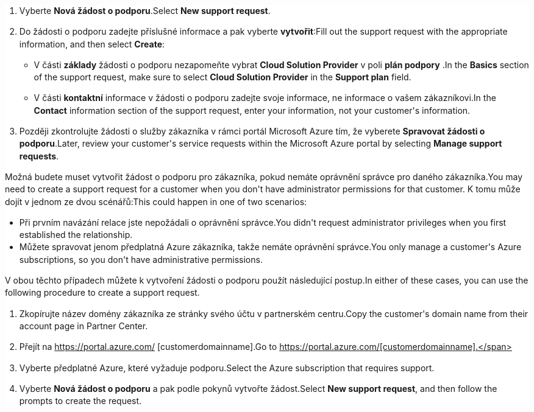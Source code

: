 1. <span data-ttu-id="1cc0b-124">Vyberte **Nová žádost o podporu**.</span><span class="sxs-lookup"><span data-stu-id="1cc0b-124">Select **New support request**.</span></span>

2. <span data-ttu-id="1cc0b-125">Do žádosti o podporu zadejte příslušné informace a pak vyberte **vytvořit**:</span><span class="sxs-lookup"><span data-stu-id="1cc0b-125">Fill out the support request with the appropriate information, and then select **Create**:</span></span>

   - <span data-ttu-id="1cc0b-126">V části **základy** žádosti o podporu nezapomeňte vybrat **Cloud Solution Provider** v poli **plán podpory** .</span><span class="sxs-lookup"><span data-stu-id="1cc0b-126">In the **Basics** section of the support request, make sure to select **Cloud Solution Provider** in the **Support plan** field.</span></span>

   - <span data-ttu-id="1cc0b-127">V části **kontaktní** informace v žádosti o podporu zadejte svoje informace, ne informace o vašem zákazníkovi.</span><span class="sxs-lookup"><span data-stu-id="1cc0b-127">In the **Contact** information section of the support request, enter your information, not your customer's information.</span></span>

3. <span data-ttu-id="1cc0b-128">Později zkontrolujte žádosti o služby zákazníka v rámci portál Microsoft Azure tím, že vyberete **Spravovat žádosti o podporu**.</span><span class="sxs-lookup"><span data-stu-id="1cc0b-128">Later, review your customer's service requests within the Microsoft Azure portal by selecting **Manage support requests**.</span></span>

<span data-ttu-id="1cc0b-129">Možná budete muset vytvořit žádost o podporu pro zákazníka, pokud nemáte oprávnění správce pro daného zákazníka.</span><span class="sxs-lookup"><span data-stu-id="1cc0b-129">You may need to create a support request for a customer when you don't have administrator permissions for that customer.</span></span> <span data-ttu-id="1cc0b-130">K tomu může dojít v jednom ze dvou scénářů:</span><span class="sxs-lookup"><span data-stu-id="1cc0b-130">This could happen in one of two scenarios:</span></span>

- <span data-ttu-id="1cc0b-131">Při prvním navázání relace jste nepožádali o oprávnění správce.</span><span class="sxs-lookup"><span data-stu-id="1cc0b-131">You didn't request administrator privileges when you first established the relationship.</span></span>
- <span data-ttu-id="1cc0b-132">Můžete spravovat jenom předplatná Azure zákazníka, takže nemáte oprávnění správce.</span><span class="sxs-lookup"><span data-stu-id="1cc0b-132">You only manage a customer's Azure subscriptions, so you don't have administrative permissions.</span></span>
 
<span data-ttu-id="1cc0b-133">V obou těchto případech můžete k vytvoření žádosti o podporu použít následující postup.</span><span class="sxs-lookup"><span data-stu-id="1cc0b-133">In either of these cases, you can use the following procedure to create a support request.</span></span> 

1. <span data-ttu-id="1cc0b-134">Zkopírujte název domény zákazníka ze stránky svého účtu v partnerském centru.</span><span class="sxs-lookup"><span data-stu-id="1cc0b-134">Copy the customer's domain name from their account page in Partner Center.</span></span>

2. <span data-ttu-id="1cc0b-135">Přejít na https://portal.azure.com/ [customerdomainname].</span><span class="sxs-lookup"><span data-stu-id="1cc0b-135">Go to https://portal.azure.com/[customerdomainname].</span></span> 

3. <span data-ttu-id="1cc0b-136">Vyberte předplatné Azure, které vyžaduje podporu.</span><span class="sxs-lookup"><span data-stu-id="1cc0b-136">Select the Azure subscription that requires support.</span></span>

4. <span data-ttu-id="1cc0b-137">Vyberte **Nová žádost o podporu** a pak podle pokynů vytvořte žádost.</span><span class="sxs-lookup"><span data-stu-id="1cc0b-137">Select **New support request**, and then follow the prompts to create the request.</span></span> 
